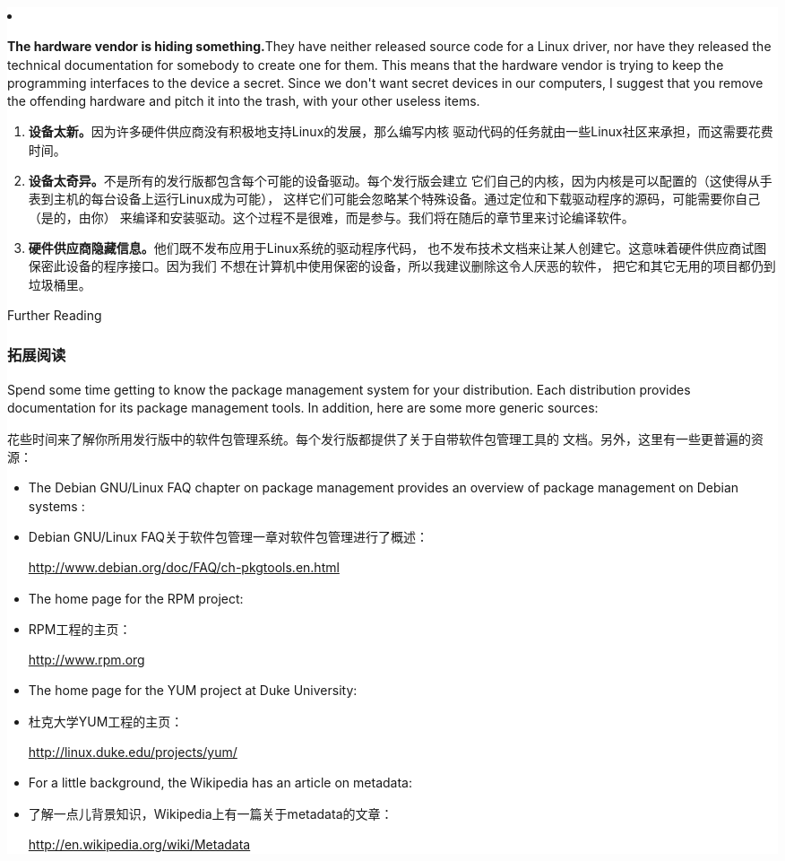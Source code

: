 <li><p><b>The hardware vendor is hiding something.</b>They have neither released
source code for a Linux driver, nor have they released the technical
documentation for somebody to create one for them. This means that the
hardware vendor is trying to keep the programming interfaces to the device a
secret. Since we don't want secret devices in our computers, I suggest that you
remove the offending hardware and pitch it into the trash, with your other useless
items.</p></li>
</ol>

<ol>
<li><p><b>设备太新。</b>因为许多硬件供应商没有积极地支持Linux的发展，那么编写内核
驱动代码的任务就由一些Linux社区来承担，而这需要花费时间。</p></li>

<li><p><b>设备太奇异。</b>不是所有的发行版都包含每个可能的设备驱动。每个发行版会建立
它们自己的内核，因为内核是可以配置的（这使得从手表到主机的每台设备上运行Linux成为可能），
这样它们可能会忽略某个特殊设备。通过定位和下载驱动程序的源码，可能需要你自己（是的，由你）
来编译和安装驱动。这个过程不是很难，而是参与。我们将在随后的章节里来讨论编译软件。</p></li>

<li><p><b>硬件供应商隐藏信息。</b>他们既不发布应用于Linux系统的驱动程序代码，
也不发布技术文档来让某人创建它。这意味着硬件供应商试图保密此设备的程序接口。因为我们
不想在计算机中使用保密的设备，所以我建议删除这令人厌恶的软件，
把它和其它无用的项目都仍到垃圾桶里。</p></li>

</ol>
</td>
</tr>
</table>

Further Reading

### 拓展阅读

Spend some time getting to know the package management system for your distribution.
Each distribution provides documentation for its package management tools. In addition,
here are some more generic sources:

花些时间来了解你所用发行版中的软件包管理系统。每个发行版都提供了关于自带软件包管理工具的
文档。另外，这里有一些更普遍的资源：

* The Debian GNU/Linux FAQ chapter on package management provides an
  overview of package management on Debian systems :

* Debian GNU/Linux FAQ关于软件包管理一章对软件包管理进行了概述：

  <http://www.debian.org/doc/FAQ/ch-pkgtools.en.html>

* The home page for the RPM project:

* RPM工程的主页：

  <http://www.rpm.org>

* The home page for the YUM project at Duke University:

* 杜克大学YUM工程的主页：

  <http://linux.duke.edu/projects/yum/>

* For a little background, the Wikipedia has an article on metadata:

* 了解一点儿背景知识，Wikipedia上有一篇关于metadata的文章：

  <http://en.wikipedia.org/wiki/Metadata>

